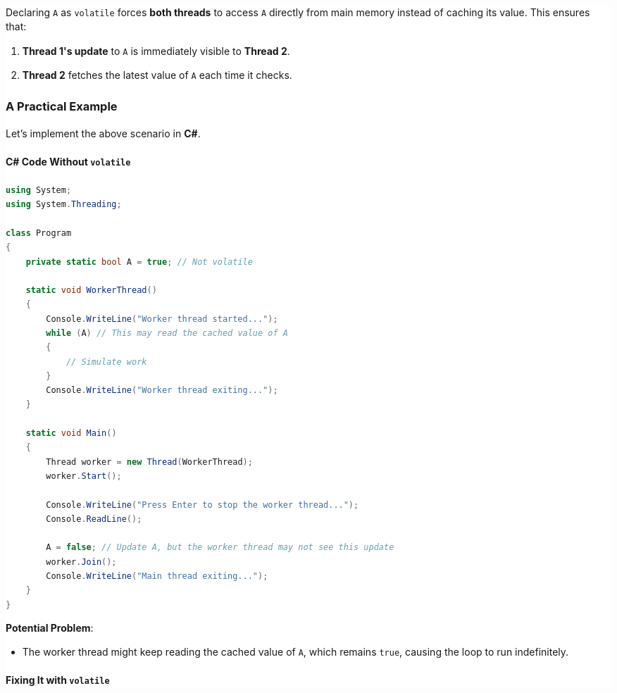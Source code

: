 Declaring `A` as `volatile` forces **both threads** to access `A` directly from main memory instead of caching its value. This ensures that:

1. **Thread 1's update** to `A` is immediately visible to **Thread 2**.
    
2. **Thread 2** fetches the latest value of `A` each time it checks.
    

### A Practical Example

Let’s implement the above scenario in **C#**.

#### C# Code Without `volatile`

```csharp
using System;
using System.Threading;

class Program
{
    private static bool A = true; // Not volatile

    static void WorkerThread()
    {
        Console.WriteLine("Worker thread started...");
        while (A) // This may read the cached value of A
        {
            // Simulate work
        }
        Console.WriteLine("Worker thread exiting...");
    }

    static void Main()
    {
        Thread worker = new Thread(WorkerThread);
        worker.Start();

        Console.WriteLine("Press Enter to stop the worker thread...");
        Console.ReadLine();

        A = false; // Update A, but the worker thread may not see this update
        worker.Join();
        Console.WriteLine("Main thread exiting...");
    }
}
```

**Potential Problem**:

* The worker thread might keep reading the cached value of `A`, which remains `true`, causing the loop to run indefinitely.
    

#### Fixing It with `volatile`
